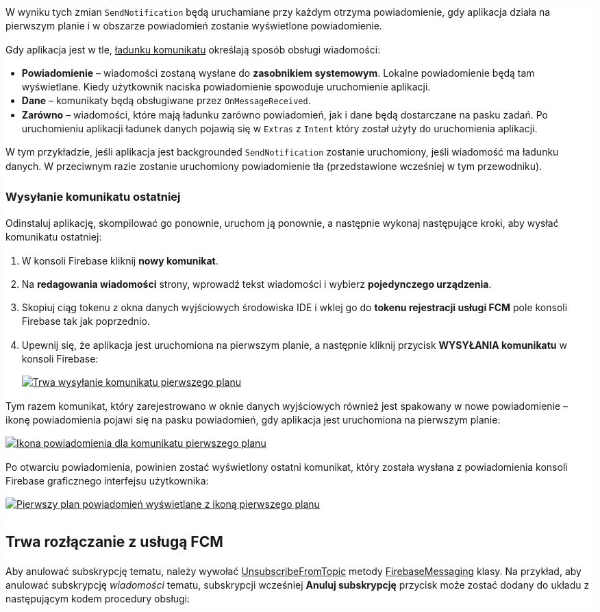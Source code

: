 W wyniku tych zmian `SendNotification` będą uruchamiane przy każdym otrzyma powiadomienie, gdy aplikacja działa na pierwszym planie i w obszarze powiadomień zostanie wyświetlone powiadomienie.

Gdy aplikacja jest w tle, [ładunku komunikatu](https://firebase.google.com/docs/cloud-messaging/concept-options#notifications_and_data_messages) określają sposób obsługi wiadomości:

* **Powiadomienie** &ndash; wiadomości zostaną wysłane do **zasobnikiem systemowym**. Lokalne powiadomienie będą tam wyświetlane. Kiedy użytkownik naciska powiadomienie spowoduje uruchomienie aplikacji.
* **Dane** &ndash; komunikaty będą obsługiwane przez `OnMessageReceived`.
* **Zarówno** &ndash; wiadomości, które mają ładunku zarówno powiadomień, jak i dane będą dostarczane na pasku zadań. Po uruchomieniu aplikacji ładunek danych pojawią się w `Extras` z `Intent` który został użyty do uruchomienia aplikacji.

W tym przykładzie, jeśli aplikacja jest backgrounded `SendNotification` zostanie uruchomiony, jeśli wiadomość ma ładunku danych. W przeciwnym razie zostanie uruchomiony powiadomienie tła (przedstawione wcześniej w tym przewodniku).

### <a name="send-the-last-message"></a>Wysyłanie komunikatu ostatniej

Odinstaluj aplikację, skompilować go ponownie, uruchom ją ponownie, a następnie wykonaj następujące kroki, aby wysłać komunikatu ostatniej:

1.  W konsoli Firebase kliknij **nowy komunikat**.

2.  Na **redagowania wiadomości** strony, wprowadź tekst wiadomości i wybierz **pojedynczego urządzenia**.

3.  Skopiuj ciąg tokenu z okna danych wyjściowych środowiska IDE i wklej go do **tokenu rejestracji usługi FCM** pole konsoli Firebase tak jak poprzednio.

4.  Upewnij się, że aplikacja jest uruchomiona na pierwszym planie, a następnie kliknij przycisk **WYSYŁANIA komunikatu** w konsoli Firebase:

    [![Trwa wysyłanie komunikatu pierwszego planu](remote-notifications-with-fcm-images/21-console-fg-msg-sml.png)](remote-notifications-with-fcm-images/21-console-fg-msg.png#lightbox)

Tym razem komunikat, który zarejestrowano w oknie danych wyjściowych również jest spakowany w nowe powiadomienie &ndash; ikonę powiadomienia pojawi się na pasku powiadomień, gdy aplikacja jest uruchomiona na pierwszym planie:

[![Ikona powiadomienia dla komunikatu pierwszego planu](remote-notifications-with-fcm-images/22-foreground-icon-sml.png)](remote-notifications-with-fcm-images/22-foreground-icon.png#lightbox)

Po otwarciu powiadomienia, powinien zostać wyświetlony ostatni komunikat, który została wysłana z powiadomienia konsoli Firebase graficznego interfejsu użytkownika:

[![Pierwszy plan powiadomień wyświetlane z ikoną pierwszego planu](remote-notifications-with-fcm-images/23-foreground-msg-sml.png)](remote-notifications-with-fcm-images/23-foreground-msg.png#lightbox)


## <a name="disconnecting-from-fcm"></a>Trwa rozłączanie z usługą FCM

Aby anulować subskrypcję tematu, należy wywołać [UnsubscribeFromTopic](https://firebase.google.com/docs/reference/android/com/google/firebase/messaging/FirebaseMessaging.html#unsubscribeFromTopic%28java.lang.String%29) metody [FirebaseMessaging](https://firebase.google.com/docs/reference/android/com/google/firebase/messaging/FirebaseMessaging) klasy. Na przykład, aby anulować subskrypcję _wiadomości_ tematu, subskrypcji wcześniej **Anuluj subskrypcję** przycisk może zostać dodany do układu z następującym kodem procedury obsługi:
